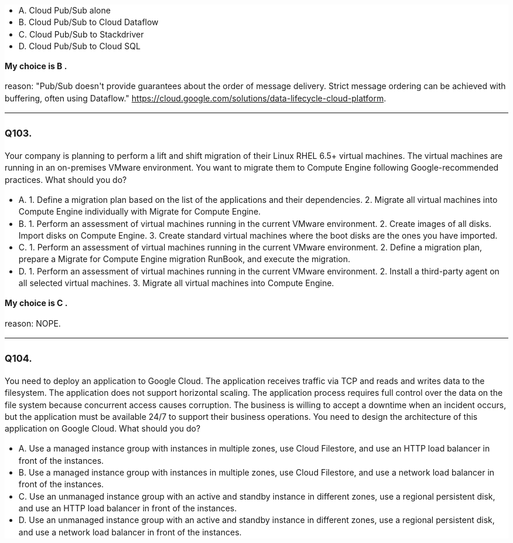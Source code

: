 - A. Cloud Pub/Sub alone
- B. Cloud Pub/Sub to Cloud Dataflow
- C. Cloud Pub/Sub to Stackdriver
- D. Cloud Pub/Sub to Cloud SQL

**My choice is B .**

reason: "Pub/Sub doesn't provide guarantees about the order of message delivery. Strict message ordering can be achieved with buffering, often using Dataflow." https://cloud.google.com/solutions/data-lifecycle-cloud-platform. 

---

### Q103.

Your company is planning to perform a lift and shift migration of their Linux RHEL 6.5+ virtual machines. The virtual machines are running in an on-premises
VMware environment. You want to migrate them to Compute Engine following Google-recommended practices. What should you do?

- A. 1. Define a migration plan based on the list of the applications and their dependencies. 2. Migrate all virtual machines into Compute Engine individually with Migrate for Compute Engine.
- B. 1. Perform an assessment of virtual machines running in the current VMware environment. 2. Create images of all disks. Import disks on Compute Engine. 3. Create standard virtual machines where the boot disks are the ones you have imported.
- C. 1. Perform an assessment of virtual machines running in the current VMware environment. 2. Define a migration plan, prepare a Migrate for Compute Engine migration RunBook, and execute the migration.
- D. 1. Perform an assessment of virtual machines running in the current VMware environment. 2. Install a third-party agent on all selected virtual machines. 3. Migrate all virtual machines into Compute Engine.

**My choice is C .**

reason: NOPE.

---

### Q104.

You need to deploy an application to Google Cloud. The application receives traffic via TCP and reads and writes data to the filesystem. The application does not support horizontal scaling. The application process requires full control over the data on the file system because concurrent access causes corruption. The business is willing to accept a downtime when an incident occurs, but the application must be available 24/7 to support their business operations. You need to design the architecture of this application on Google Cloud. What should you do?

- A. Use a managed instance group with instances in multiple zones, use Cloud Filestore, and use an HTTP load balancer in front of the instances.
- B. Use a managed instance group with instances in multiple zones, use Cloud Filestore, and use a network load balancer in front of the instances.
- C. Use an unmanaged instance group with an active and standby instance in different zones, use a regional persistent disk, and use an HTTP load balancer in front of the instances.
- D. Use an unmanaged instance group with an active and standby instance in different zones, use a regional persistent disk, and use a network load balancer in front of the instances.
